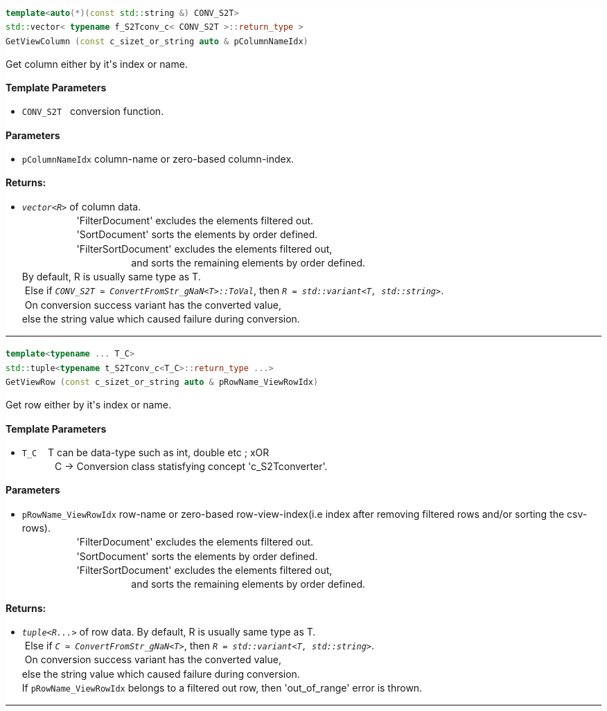 
```c++
template<auto(*)(const std::string &) CONV_S2T>
std::vector< typename f_S2Tconv_c< CONV_S2T >::return_type >
GetViewColumn (const c_sizet_or_string auto & pColumnNameIdx)
```
Get column either by it's index or name. 

**Template Parameters**
- `CONV_S2T`   conversion function. 

**Parameters**
- `pColumnNameIdx` column-name or zero-based column-index. 

**Returns:**
- *`vector<R>`* of column data. <br>
                    'FilterDocument' excludes the elements filtered out. <br>
                    'SortDocument' sorts the elements by order defined. <br>
                    'FilterSortDocument' excludes the elements filtered out, <br>
                                        and sorts the remaining elements by order defined. <br>
 By default, R is usually same type as T. <br>
 Else if *`CONV_S2T ≃ ConvertFromStr_gNaN<T>::ToVal`*, then *`R = std::variant<T, std::string>`*. <br>
 On conversion success variant has the converted value, <br>
 else the string value which caused failure during conversion. 

---

```c++
template<typename ... T_C>
std::tuple<typename t_S2Tconv_c<T_C>::return_type ...>
GetViewRow (const c_sizet_or_string auto & pRowName_ViewRowIdx)
```
Get row either by it's index or name. 

**Template Parameters**
- `T_C`    T can be data-type such as int, double etc ;   xOR <br>
            C -> Conversion class statisfying concept 'c_S2Tconverter'. 

**Parameters**
- `pRowName_ViewRowIdx` row-name or zero-based row-view-index(i.e index after removing filtered rows and/or sorting the csv-rows). <br>
                    'FilterDocument' excludes the elements filtered out. <br>
                    'SortDocument' sorts the elements by order defined. <br>
                    'FilterSortDocument' excludes the elements filtered out, <br>
                                        and sorts the remaining elements by order defined.

**Returns:**
- *`tuple<R...>`* of row data. By default, R is usually same type as T. <br>
 Else if *`C ≃ ConvertFromStr_gNaN<T>`*, then *`R = std::variant<T, std::string>`*. <br>
 On conversion success variant has the converted value, <br>
 else the string value which caused failure during conversion. <br>
 If `pRowName_ViewRowIdx` belongs to a filtered out row, then 'out_of_range' error is thrown. 

---
